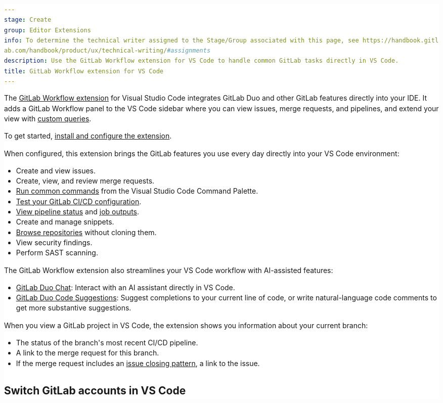 ```yaml
---
stage: Create
group: Editor Extensions
info: To determine the technical writer assigned to the Stage/Group associated with this page, see https://handbook.gitlab.com/handbook/product/ux/technical-writing/#assignments
description: Use the GitLab Workflow extension for VS Code to handle common GitLab tasks directly in VS Code.
title: GitLab Workflow extension for VS Code
---
```


The [GitLab Workflow extension](https://marketplace.visualstudio.com/items?itemName=GitLab.gitlab-workflow)
for Visual Studio Code integrates GitLab Duo and other GitLab features directly into your IDE. It adds a
GitLab Workflow panel to the VS Code sidebar where you can view issues, merge requests, and pipelines,
and extend your view with [custom queries](custom_queries.md).

To get started, [install and configure the extension](setup.md).

When configured, this extension brings the GitLab features you use every day directly into your VS Code environment:

- Create and view issues.
- Create, view, and review merge requests.
- [Run common commands](settings.md#command-palette-commands) from the Visual Studio Code Command Palette.
- [Test your GitLab CI/CD configuration](cicd.md#test-gitlab-cicd-configuration).
- [View pipeline status](cicd.md) and [job outputs](cicd.md#view-cicd-job-output).
- Create and manage snippets.
- [Browse repositories](remote_urls.md#browse-a-repository-in-read-only-mode) without cloning them.
- View security findings.
- Perform SAST scanning.

The GitLab Workflow extension also streamlines your VS Code workflow with AI-assisted features:

- [GitLab Duo Chat](../../user/gitlab_duo_chat/_index.md#use-gitlab-duo-chat-in-vs-code):
  Interact with an AI assistant directly in VS Code.
- [GitLab Duo Code Suggestions](../../user/project/repository/code_suggestions/_index.md#use-code-suggestions):
  Suggest completions to your current line of code, or write natural-language code comments to get
  more substantive suggestions.

When you view a GitLab project in VS Code, the extension shows you information about your current branch:

- The status of the branch's most recent CI/CD pipeline.
- A link to the merge request for this branch.
- If the merge request includes an [issue closing pattern](../../user/project/issues/managing_issues.md#closing-issues-automatically),
  a link to the issue.

## Switch GitLab accounts in VS Code
